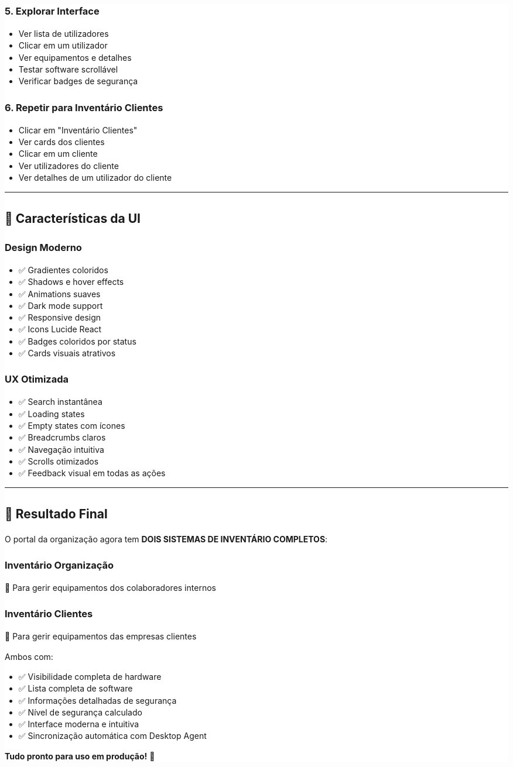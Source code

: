 ### 5. **Explorar Interface**
- Ver lista de utilizadores
- Clicar em um utilizador
- Ver equipamentos e detalhes
- Testar software scrollável
- Verificar badges de segurança

### 6. **Repetir para Inventário Clientes**
- Clicar em "Inventário Clientes"
- Ver cards dos clientes
- Clicar em um cliente
- Ver utilizadores do cliente
- Ver detalhes de um utilizador do cliente

---

## 📱 Características da UI

### **Design Moderno**
- ✅ Gradientes coloridos
- ✅ Shadows e hover effects
- ✅ Animations suaves
- ✅ Dark mode support
- ✅ Responsive design
- ✅ Icons Lucide React
- ✅ Badges coloridos por status
- ✅ Cards visuais atrativos

### **UX Otimizada**
- ✅ Search instantânea
- ✅ Loading states
- ✅ Empty states com ícones
- ✅ Breadcrumbs claros
- ✅ Navegação intuitiva
- ✅ Scrolls otimizados
- ✅ Feedback visual em todas as ações

---

## 🎉 Resultado Final

O portal da organização agora tem **DOIS SISTEMAS DE INVENTÁRIO COMPLETOS**:

### **Inventário Organização**
📌 Para gerir equipamentos dos colaboradores internos

### **Inventário Clientes**
📌 Para gerir equipamentos das empresas clientes

Ambos com:
- ✅ Visibilidade completa de hardware
- ✅ Lista completa de software
- ✅ Informações detalhadas de segurança
- ✅ Nível de segurança calculado
- ✅ Interface moderna e intuitiva
- ✅ Sincronização automática com Desktop Agent

**Tudo pronto para uso em produção!** 🚀

